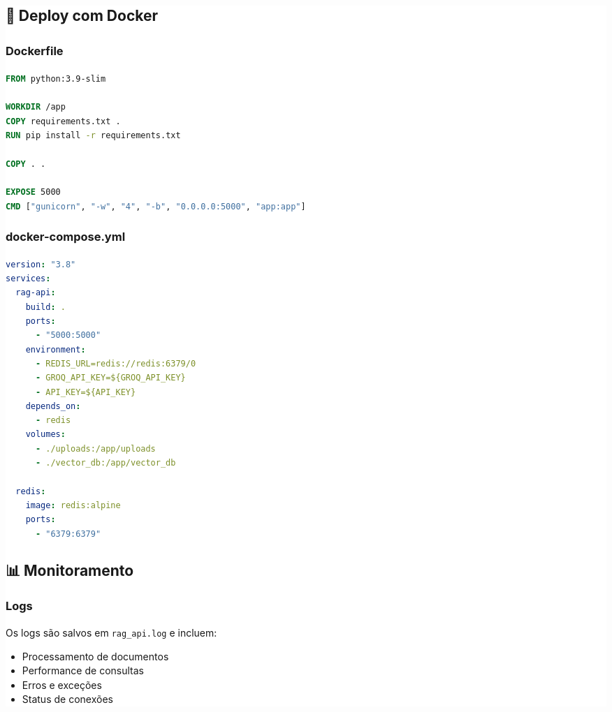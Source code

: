 ## 🐳 Deploy com Docker

### Dockerfile

```dockerfile
FROM python:3.9-slim

WORKDIR /app
COPY requirements.txt .
RUN pip install -r requirements.txt

COPY . .

EXPOSE 5000
CMD ["gunicorn", "-w", "4", "-b", "0.0.0.0:5000", "app:app"]
```

### docker-compose.yml

```yaml
version: "3.8"
services:
  rag-api:
    build: .
    ports:
      - "5000:5000"
    environment:
      - REDIS_URL=redis://redis:6379/0
      - GROQ_API_KEY=${GROQ_API_KEY}
      - API_KEY=${API_KEY}
    depends_on:
      - redis
    volumes:
      - ./uploads:/app/uploads
      - ./vector_db:/app/vector_db

  redis:
    image: redis:alpine
    ports:
      - "6379:6379"
```

## 📊 Monitoramento

### Logs

Os logs são salvos em `rag_api.log` e incluem:

- Processamento de documentos
- Performance de consultas
- Erros e exceções
- Status de conexões
